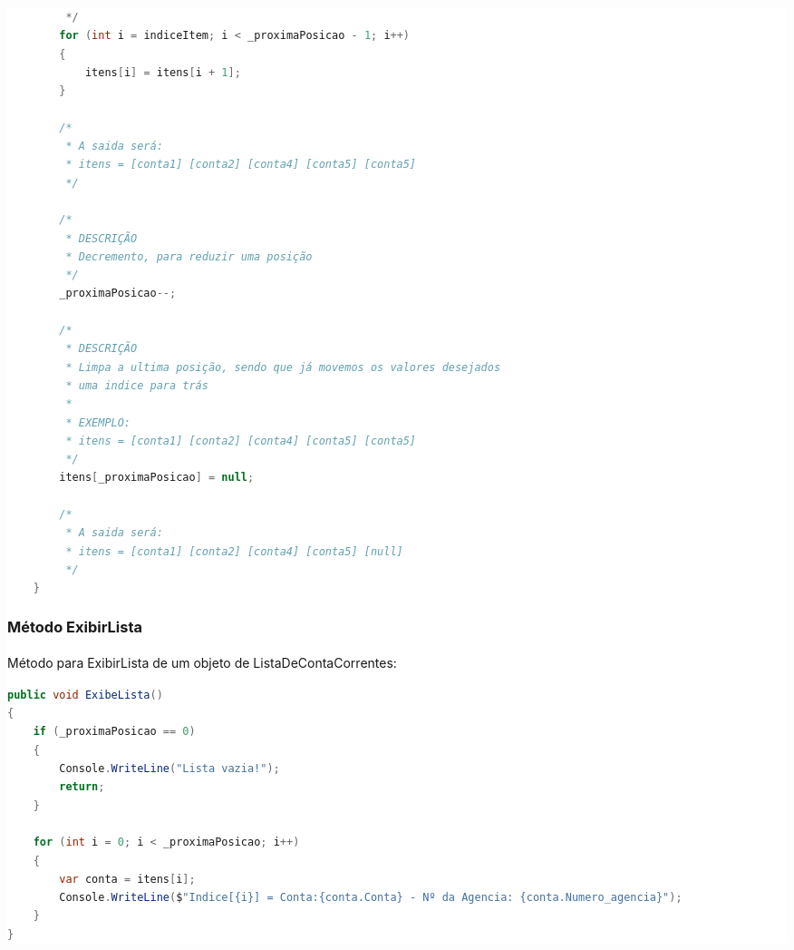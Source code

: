 ```cs
         */
        for (int i = indiceItem; i < _proximaPosicao - 1; i++)
        {
            itens[i] = itens[i + 1];
        }

        /*
         * A saida será:
         * itens = [conta1] [conta2] [conta4] [conta5] [conta5]
         */

        /*
         * DESCRIÇÃO
         * Decremento, para reduzir uma posição
         */
        _proximaPosicao--;

        /*
         * DESCRIÇÃO
         * Limpa a ultima posição, sendo que já movemos os valores desejados
         * uma indice para trás
         * 
         * EXEMPLO:
         * itens = [conta1] [conta2] [conta4] [conta5] [conta5]
         */
        itens[_proximaPosicao] = null;

        /*
         * A saida será:
         * itens = [conta1] [conta2] [conta4] [conta5] [null]
         */
    }
```

### Método ExibirLista
Método para ExibirLista de um objeto de ListaDeContaCorrentes:
```cs
public void ExibeLista()
{
    if (_proximaPosicao == 0)
    {
        Console.WriteLine("Lista vazia!");
        return;
    }

    for (int i = 0; i < _proximaPosicao; i++)
    {
        var conta = itens[i];
        Console.WriteLine($"Indice[{i}] = Conta:{conta.Conta} - Nº da Agencia: {conta.Numero_agencia}");
    }
}
```
